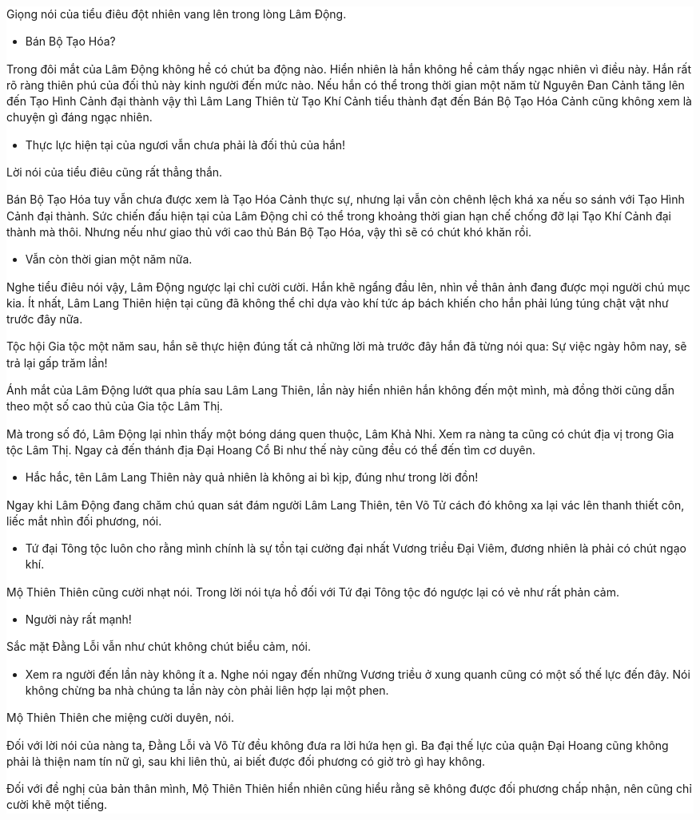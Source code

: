 Giọng nói của tiểu điêu đột nhiên vang lên trong lòng Lâm Động.

- Bán Bộ Tạo Hóa?

Trong đôi mắt của Lâm Động không hề có chút ba động nào. Hiển nhiên là hắn không hề cảm thấy ngạc nhiên vì điều này. Hắn rất rõ ràng thiên phú của đối thủ này kinh người đến mức nào. Nếu hắn có thể trong thời gian một năm từ Nguyên Đan Cảnh tăng lên đến Tạo Hình Cảnh đại thành vậy thì Lâm Lang Thiên từ Tạo Khí Cảnh tiểu thành đạt đến Bán Bộ Tạo Hóa Cảnh cũng không xem là chuyện gì đáng ngạc nhiên.

- Thực lực hiện tại của ngươi vẫn chưa phải là đối thủ của hắn!

Lời nói của tiểu điêu cũng rất thẳng thắn.

Bán Bộ Tạo Hóa tuy vẫn chưa được xem là Tạo Hóa Cảnh thực sự, nhưng lại vẫn còn chênh lệch khá xa nếu so sánh với Tạo Hình Cảnh đại thành. Sức chiến đấu hiện tại của Lâm Động chỉ có thể trong khoảng thời gian hạn chế chống đỡ lại Tạo Khí Cảnh đại thành mà thôi. Nhưng nếu như giao thủ với cao thủ Bán Bộ Tạo Hóa, vậy thì sẽ có chút khó khăn rồi.

- Vẫn còn thời gian một năm nữa.

Nghe tiểu điêu nói vậy, Lâm Động ngược lại chỉ cười cười. Hắn khẽ ngẩng đầu lên, nhìn về thân ảnh đang được mọi người chú mục kia. Ít nhất, Lâm Lang Thiên hiện tại cũng đã không thể chỉ dựa vào khí tức áp bách khiến cho hắn phải lúng túng chật vật như trước đây nữa.

Tộc hội Gia tộc một năm sau, hắn sẽ thực hiện đúng tất cả những lời mà trước đây hắn đã từng nói qua: Sự việc ngày hôm nay, sẽ trả lại gấp trăm lần!

Ánh mắt của Lâm Động lướt qua phía sau Lâm Lang Thiên, lần này hiển nhiên hắn không đến một mình, mà đồng thời cũng dẫn theo một số cao thủ của Gia tộc Lâm Thị.

Mà trong số đó, Lâm Động lại nhìn thấy một bóng dáng quen thuộc, Lâm Khả Nhi. Xem ra nàng ta cũng có chút địa vị trong Gia tộc Lâm Thị. Ngay cả đến thánh địa Đại Hoang Cổ Bi như thế này cũng đều có thể đến tìm cơ duyên.

- Hắc hắc, tên Lâm Lang Thiên này quả nhiên là không ai bì kịp, đúng như trong lời đồn!

Ngay khi Lâm Động đang chăm chú quan sát đám người Lâm Lang Thiên, tên Võ Tử cách đó không xa lại vác lên thanh thiết côn, liếc mắt nhìn đối phương, nói.

- Tứ đại Tông tộc luôn cho rằng mình chính là sự tồn tại cường đại nhất Vương triều Đại Viêm, đương nhiên là phải có chút ngạo khí.

Mộ Thiên Thiên cũng cười nhạt nói. Trong lời nói tựa hồ đối với Tứ đại Tông tộc đó ngược lại có vẻ như rất phản cảm.

- Người này rất mạnh!

Sắc mặt Đằng Lỗi vẫn như chút không chút biểu cảm, nói.

- Xem ra người đến lần này không ít a. Nghe nói ngay đến những Vương triều ở xung quanh cũng có một số thế lực đến đây. Nói không chừng ba nhà chúng ta lần này còn phải liên hợp lại một phen.

Mộ Thiên Thiên che miệng cười duyên, nói.

Đối với lời nói của nàng ta, Đằng Lỗi và Võ Từ đều không đưa ra lời hứa hẹn gì. Ba đại thế lực của quận Đại Hoang cũng không phải là thiện nam tín nữ gì, sau khi liên thủ, ai biết được đối phương có giở trò gì hay không.

Đối với đề nghị của bản thân mình, Mộ Thiên Thiên hiển nhiên cũng hiểu rằng sẽ không được đối phương chấp nhận, nên cũng chỉ cười khẽ một tiếng.
